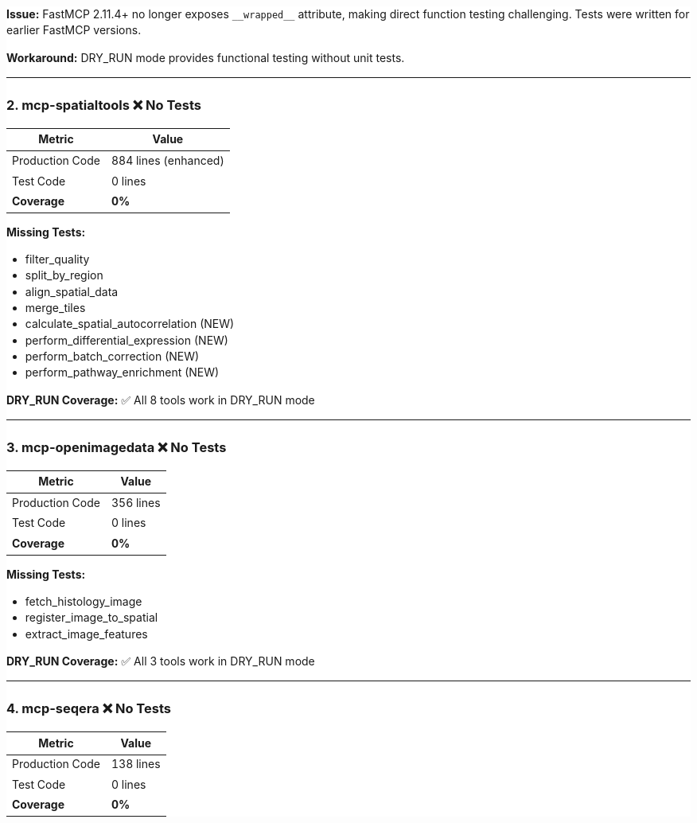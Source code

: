 **Issue:** FastMCP 2.11.4+ no longer exposes `__wrapped__` attribute, making direct function testing challenging. Tests were written for earlier FastMCP versions.

**Workaround:** DRY_RUN mode provides functional testing without unit tests.

---

### 2. mcp-spatialtools ❌ No Tests

| Metric | Value |
|--------|-------|
| Production Code | 884 lines (enhanced) |
| Test Code | 0 lines |
| **Coverage** | **0%** |

**Missing Tests:**
- filter_quality
- split_by_region
- align_spatial_data
- merge_tiles
- calculate_spatial_autocorrelation (NEW)
- perform_differential_expression (NEW)
- perform_batch_correction (NEW)
- perform_pathway_enrichment (NEW)

**DRY_RUN Coverage:** ✅ All 8 tools work in DRY_RUN mode

---

### 3. mcp-openimagedata ❌ No Tests

| Metric | Value |
|--------|-------|
| Production Code | 356 lines |
| Test Code | 0 lines |
| **Coverage** | **0%** |

**Missing Tests:**
- fetch_histology_image
- register_image_to_spatial
- extract_image_features

**DRY_RUN Coverage:** ✅ All 3 tools work in DRY_RUN mode

---

### 4. mcp-seqera ❌ No Tests

| Metric | Value |
|--------|-------|
| Production Code | 138 lines |
| Test Code | 0 lines |
| **Coverage** | **0%** |
